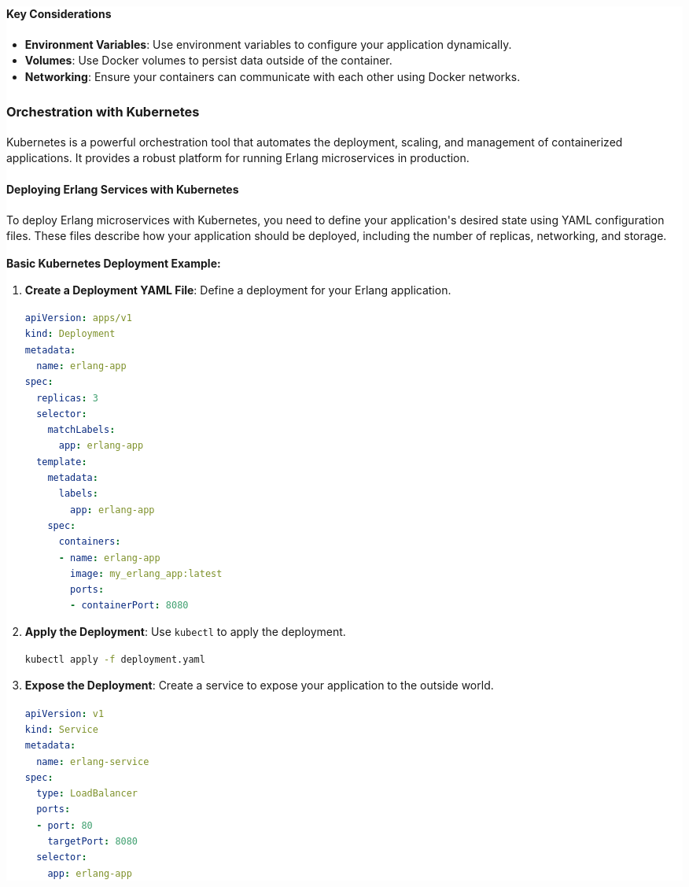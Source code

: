 #### Key Considerations

- **Environment Variables**: Use environment variables to configure your application dynamically.
- **Volumes**: Use Docker volumes to persist data outside of the container.
- **Networking**: Ensure your containers can communicate with each other using Docker networks.

### Orchestration with Kubernetes

Kubernetes is a powerful orchestration tool that automates the deployment, scaling, and management of containerized applications. It provides a robust platform for running Erlang microservices in production.

#### Deploying Erlang Services with Kubernetes

To deploy Erlang microservices with Kubernetes, you need to define your application's desired state using YAML configuration files. These files describe how your application should be deployed, including the number of replicas, networking, and storage.

**Basic Kubernetes Deployment Example:**

1. **Create a Deployment YAML File**: Define a deployment for your Erlang application.

    ```yaml
    apiVersion: apps/v1
    kind: Deployment
    metadata:
      name: erlang-app
    spec:
      replicas: 3
      selector:
        matchLabels:
          app: erlang-app
      template:
        metadata:
          labels:
            app: erlang-app
        spec:
          containers:
          - name: erlang-app
            image: my_erlang_app:latest
            ports:
            - containerPort: 8080
    ```

2. **Apply the Deployment**: Use `kubectl` to apply the deployment.

    ```bash
    kubectl apply -f deployment.yaml
    ```

3. **Expose the Deployment**: Create a service to expose your application to the outside world.

    ```yaml
    apiVersion: v1
    kind: Service
    metadata:
      name: erlang-service
    spec:
      type: LoadBalancer
      ports:
      - port: 80
        targetPort: 8080
      selector:
        app: erlang-app
    ```

